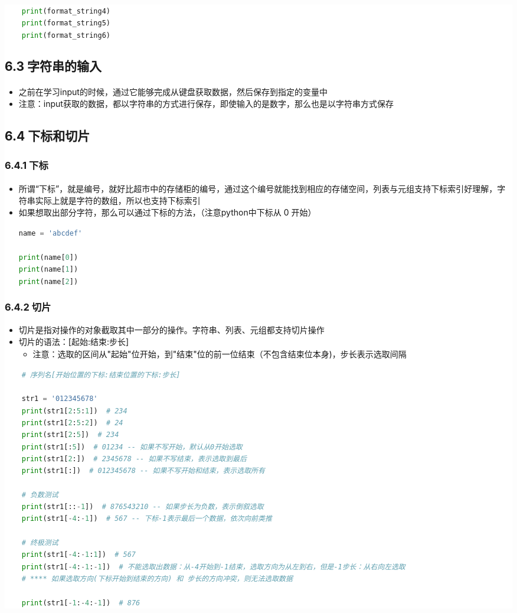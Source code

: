 ~~~py
    print(format_string4)
    print(format_string5)
    print(format_string6)
~~~


## 6.3 字符串的输入

- 之前在学习input的时候，通过它能够完成从键盘获取数据，然后保存到指定的变量中
- 注意：input获取的数据，都以字符串的方式进行保存，即使输入的是数字，那么也是以字符串方式保存

## 6.4 下标和切片

### 6.4.1 下标

- 所谓“下标”，就是编号，就好比超市中的存储柜的编号，通过这个编号就能找到相应的存储空间，列表与元组支持下标索引好理解，字符串实际上就是字符的数组，所以也支持下标索引
- 如果想取出部分字符，那么可以通过下标的方法，（注意python中下标从 0 开始）
    ~~~py
    name = 'abcdef'

    print(name[0])
    print(name[1])
    print(name[2])
    ~~~


### 6.4.2 切片

- 切片是指对操作的对象截取其中一部分的操作。字符串、列表、元组都支持切片操作
- 切片的语法：[起始:结束:步长]
  - 注意：选取的区间从"起始"位开始，到"结束"位的前一位结束（不包含结束位本身)，步长表示选取间隔


~~~py
    # 序列名[开始位置的下标:结束位置的下标:步长]

    str1 = '012345678'
    print(str1[2:5:1])  # 234
    print(str1[2:5:2])  # 24
    print(str1[2:5])  # 234
    print(str1[:5])  # 01234 -- 如果不写开始，默认从0开始选取
    print(str1[2:])  # 2345678 -- 如果不写结束，表示选取到最后
    print(str1[:])  # 012345678 -- 如果不写开始和结束，表示选取所有

    # 负数测试
    print(str1[::-1])  # 876543210 -- 如果步长为负数，表示倒叙选取
    print(str1[-4:-1])  # 567 -- 下标-1表示最后一个数据，依次向前类推

    # 终极测试
    print(str1[-4:-1:1])  # 567
    print(str1[-4:-1:-1])  # 不能选取出数据：从-4开始到-1结束，选取方向为从左到右，但是-1步长：从右向左选取
    # **** 如果选取方向(下标开始到结束的方向) 和 步长的方向冲突，则无法选取数据

    print(str1[-1:-4:-1])  # 876
~~~
